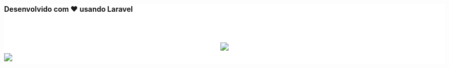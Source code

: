 
**Desenvolvido com ❤️ usando Laravel**

 <br>

 <br>
<div align="center">
  <img src="https://github.com/user-attachments/assets/ed7208b8-6bdc-4c82-98aa-8c8cb9c1428f" height="150"/>
</div>

<img width=100% src="https://capsule-render.vercel.app/api?type=waving&color=4C89F8&height=120&section=footer"/>
